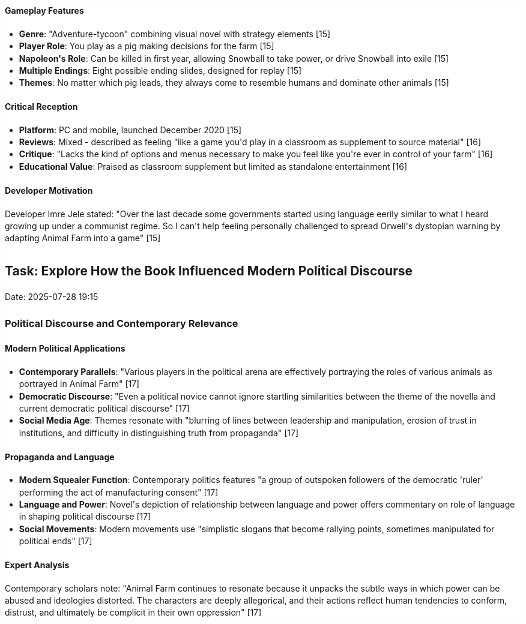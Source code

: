 #### Gameplay Features
- **Genre**: "Adventure-tycoon" combining visual novel with strategy elements [15]
- **Player Role**: You play as a pig making decisions for the farm [15]
- **Napoleon's Role**: Can be killed in first year, allowing Snowball to take power, or drive Snowball into exile [15]
- **Multiple Endings**: Eight possible ending slides, designed for replay [15]
- **Themes**: No matter which pig leads, they always come to resemble humans and dominate other animals [15]

#### Critical Reception
- **Platform**: PC and mobile, launched December 2020 [15]
- **Reviews**: Mixed - described as feeling "like a game you'd play in a classroom as supplement to source material" [16]
- **Critique**: "Lacks the kind of options and menus necessary to make you feel like you're ever in control of your farm" [16]
- **Educational Value**: Praised as classroom supplement but limited as standalone entertainment [16]

#### Developer Motivation
Developer Imre Jele stated: "Over the last decade some governments started using language eerily similar to what I heard growing up under a communist regime. So I can't help feeling personally challenged to spread Orwell's dystopian warning by adapting Animal Farm into a game" [15]

## Task: Explore How the Book Influenced Modern Political Discourse
Date: 2025-07-28 19:15

### Political Discourse and Contemporary Relevance

#### Modern Political Applications
- **Contemporary Parallels**: "Various players in the political arena are effectively portraying the roles of various animals as portrayed in Animal Farm" [17]
- **Democratic Discourse**: "Even a political novice cannot ignore startling similarities between the theme of the novella and current democratic political discourse" [17]
- **Social Media Age**: Themes resonate with "blurring of lines between leadership and manipulation, erosion of trust in institutions, and difficulty in distinguishing truth from propaganda" [17]

#### Propaganda and Language
- **Modern Squealer Function**: Contemporary politics features "a group of outspoken followers of the democratic 'ruler' performing the act of manufacturing consent" [17]
- **Language and Power**: Novel's depiction of relationship between language and power offers commentary on role of language in shaping political discourse [17]
- **Social Movements**: Modern movements use "simplistic slogans that become rallying points, sometimes manipulated for political ends" [17]

#### Expert Analysis
Contemporary scholars note: "Animal Farm continues to resonate because it unpacks the subtle ways in which power can be abused and ideologies distorted. The characters are deeply allegorical, and their actions reflect human tendencies to conform, distrust, and ultimately be complicit in their own oppression" [17]
